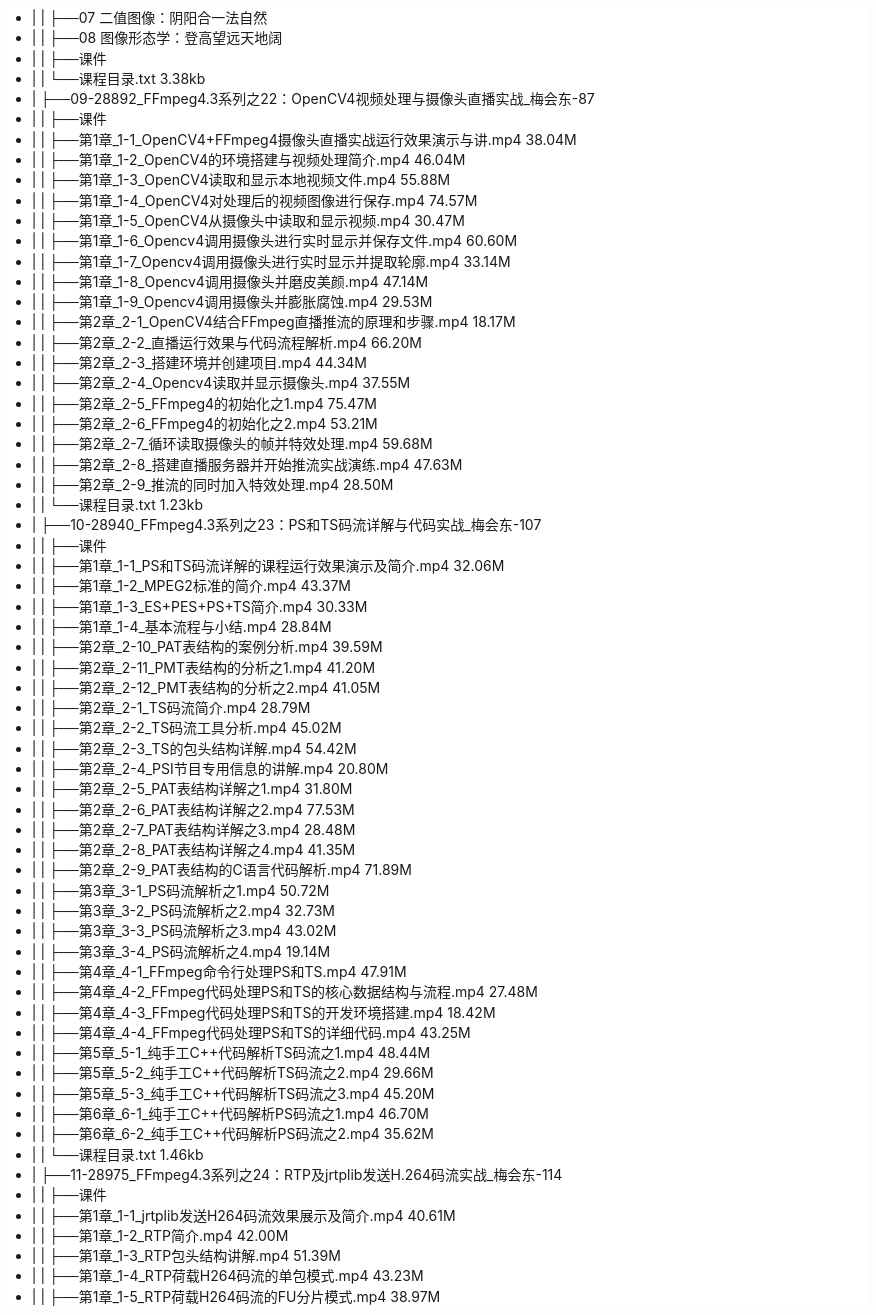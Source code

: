 - |   |   ├──07 二值图像：阴阳合一法自然  
- |   |   ├──08 图像形态学：登高望远天地阔  
- |   |   ├──课件  
- |   |   └──课程目录.txt  3.38kb
- |   ├──09-28892_FFmpeg4.3系列之22：OpenCV4视频处理与摄像头直播实战_梅会东-87  
- |   |   ├──课件  
- |   |   ├──第1章_1-1_OpenCV4+FFmpeg4摄像头直播实战运行效果演示与讲.mp4  38.04M
- |   |   ├──第1章_1-2_OpenCV4的环境搭建与视频处理简介.mp4  46.04M
- |   |   ├──第1章_1-3_OpenCV4读取和显示本地视频文件.mp4  55.88M
- |   |   ├──第1章_1-4_OpenCV4对处理后的视频图像进行保存.mp4  74.57M
- |   |   ├──第1章_1-5_OpenCV4从摄像头中读取和显示视频.mp4  30.47M
- |   |   ├──第1章_1-6_Opencv4调用摄像头进行实时显示并保存文件.mp4  60.60M
- |   |   ├──第1章_1-7_Opencv4调用摄像头进行实时显示并提取轮廓.mp4  33.14M
- |   |   ├──第1章_1-8_Opencv4调用摄像头并磨皮美颜.mp4  47.14M
- |   |   ├──第1章_1-9_Opencv4调用摄像头并膨胀腐蚀.mp4  29.53M
- |   |   ├──第2章_2-1_OpenCV4结合FFmpeg直播推流的原理和步骤.mp4  18.17M
- |   |   ├──第2章_2-2_直播运行效果与代码流程解析.mp4  66.20M
- |   |   ├──第2章_2-3_搭建环境并创建项目.mp4  44.34M
- |   |   ├──第2章_2-4_Opencv4读取并显示摄像头.mp4  37.55M
- |   |   ├──第2章_2-5_FFmpeg4的初始化之1.mp4  75.47M
- |   |   ├──第2章_2-6_FFmpeg4的初始化之2.mp4  53.21M
- |   |   ├──第2章_2-7_循环读取摄像头的帧并特效处理.mp4  59.68M
- |   |   ├──第2章_2-8_搭建直播服务器并开始推流实战演练.mp4  47.63M
- |   |   ├──第2章_2-9_推流的同时加入特效处理.mp4  28.50M
- |   |   └──课程目录.txt  1.23kb
- |   ├──10-28940_FFmpeg4.3系列之23：PS和TS码流详解与代码实战_梅会东-107  
- |   |   ├──课件  
- |   |   ├──第1章_1-1_PS和TS码流详解的课程运行效果演示及简介.mp4  32.06M
- |   |   ├──第1章_1-2_MPEG2标准的简介.mp4  43.37M
- |   |   ├──第1章_1-3_ES+PES+PS+TS简介.mp4  30.33M
- |   |   ├──第1章_1-4_基本流程与小结.mp4  28.84M
- |   |   ├──第2章_2-10_PAT表结构的案例分析.mp4  39.59M
- |   |   ├──第2章_2-11_PMT表结构的分析之1.mp4  41.20M
- |   |   ├──第2章_2-12_PMT表结构的分析之2.mp4  41.05M
- |   |   ├──第2章_2-1_TS码流简介.mp4  28.79M
- |   |   ├──第2章_2-2_TS码流工具分析.mp4  45.02M
- |   |   ├──第2章_2-3_TS的包头结构详解.mp4  54.42M
- |   |   ├──第2章_2-4_PSI节目专用信息的讲解.mp4  20.80M
- |   |   ├──第2章_2-5_PAT表结构详解之1.mp4  31.80M
- |   |   ├──第2章_2-6_PAT表结构详解之2.mp4  77.53M
- |   |   ├──第2章_2-7_PAT表结构详解之3.mp4  28.48M
- |   |   ├──第2章_2-8_PAT表结构详解之4.mp4  41.35M
- |   |   ├──第2章_2-9_PAT表结构的C语言代码解析.mp4  71.89M
- |   |   ├──第3章_3-1_PS码流解析之1.mp4  50.72M
- |   |   ├──第3章_3-2_PS码流解析之2.mp4  32.73M
- |   |   ├──第3章_3-3_PS码流解析之3.mp4  43.02M
- |   |   ├──第3章_3-4_PS码流解析之4.mp4  19.14M
- |   |   ├──第4章_4-1_FFmpeg命令行处理PS和TS.mp4  47.91M
- |   |   ├──第4章_4-2_FFmpeg代码处理PS和TS的核心数据结构与流程.mp4  27.48M
- |   |   ├──第4章_4-3_FFmpeg代码处理PS和TS的开发环境搭建.mp4  18.42M
- |   |   ├──第4章_4-4_FFmpeg代码处理PS和TS的详细代码.mp4  43.25M
- |   |   ├──第5章_5-1_纯手工C++代码解析TS码流之1.mp4  48.44M
- |   |   ├──第5章_5-2_纯手工C++代码解析TS码流之2.mp4  29.66M
- |   |   ├──第5章_5-3_纯手工C++代码解析TS码流之3.mp4  45.20M
- |   |   ├──第6章_6-1_纯手工C++代码解析PS码流之1.mp4  46.70M
- |   |   ├──第6章_6-2_纯手工C++代码解析PS码流之2.mp4  35.62M
- |   |   └──课程目录.txt  1.46kb
- |   ├──11-28975_FFmpeg4.3系列之24：RTP及jrtplib发送H.264码流实战_梅会东-114  
- |   |   ├──课件  
- |   |   ├──第1章_1-1_jrtplib发送H264码流效果展示及简介.mp4  40.61M
- |   |   ├──第1章_1-2_RTP简介.mp4  42.00M
- |   |   ├──第1章_1-3_RTP包头结构讲解.mp4  51.39M
- |   |   ├──第1章_1-4_RTP荷载H264码流的单包模式.mp4  43.23M
- |   |   ├──第1章_1-5_RTP荷载H264码流的FU分片模式.mp4  38.97M